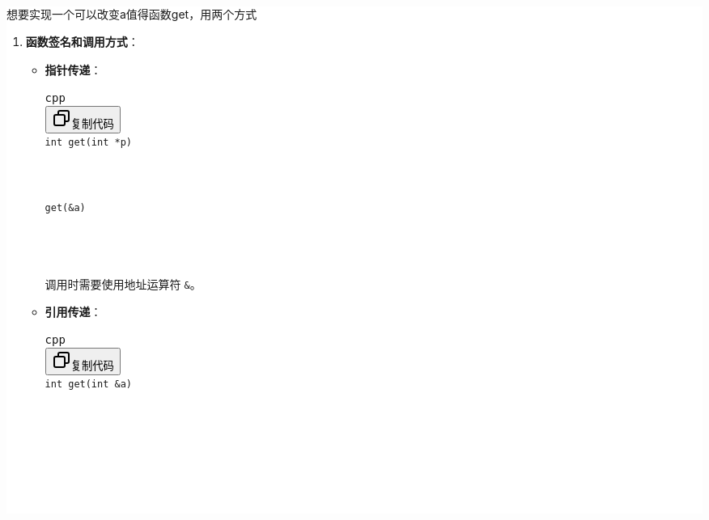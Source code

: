 

想要实现一个可以改变a值得函数get，用两个方式







1. **函数签名和调用方式**：



   * **指针传递**：



     



     <pre><div class="dark bg-gray-950 rounded-md border-[0.5px] border-token-border-medium"><div class="flex items-center relative text-token-text-secondary bg-token-main-surface-secondary px-4 py-2 text-xs font-sans justify-between rounded-t-md"><span>cpp</span><div class="flex items-center"><span class="" data-state="closed"><button class="flex gap-1 items-center"><svg xmlns="http://www.w3.org/2000/svg" width="24" height="24" fill="none" viewBox="0 0 24 24" class="icon-sm"><path fill="currentColor" fill-rule="evenodd" d="M7 5a3 3 0 0 1 3-3h9a3 3 0 0 1 3 3v9a3 3 0 0 1-3 3h-2v2a3 3 0 0 1-3 3H5a3 3 0 0 1-3-3v-9a3 3 0 0 1 3-3h2zm2 2h5a3 3 0 0 1 3 3v5h2a1 1 0 0 0 1-1V5a1 1 0 0 0-1-1h-9a1 1 0 0 0-1 1zM5 9a1 1 0 0 0-1 1v9a1 1 0 0 0 1 1h9a1 1 0 0 0 1-1v-9a1 1 0 0 0-1-1z" clip-rule="evenodd"></path></svg>复制代码</button></span></div></div><div class="overflow-y-auto p-4 text-left undefined" dir="ltr"><code class="!whitespace-pre hljs language-cpp">int get(int *p)



     get(&a)



     </code></div></div></pre>



     



     调用时需要使用地址运算符 `&`。



   * **引用传递**：



     



     <pre><div class="dark bg-gray-950 rounded-md border-[0.5px] border-token-border-medium"><div class="flex items-center relative text-token-text-secondary bg-token-main-surface-secondary px-4 py-2 text-xs font-sans justify-between rounded-t-md"><span>cpp</span><div class="flex items-center"><span class="" data-state="closed"><button class="flex gap-1 items-center"><svg xmlns="http://www.w3.org/2000/svg" width="24" height="24" fill="none" viewBox="0 0 24 24" class="icon-sm"><path fill="currentColor" fill-rule="evenodd" d="M7 5a3 3 0 0 1 3-3h9a3 3 0 0 1 3 3v9a3 3 0 0 1-3 3h-2v2a3 3 0 0 1-3 3H5a3 3 0 0 1-3-3v-9a3 3 0 0 1 3-3h2zm2 2h5a3 3 0 0 1 3 3v5h2a1 1 0 0 0 1-1V5a1 1 0 0 0-1-1h-9a1 1 0 0 0-1 1zM5 9a1 1 0 0 0-1 1v9a1 1 0 0 0 1 1h9a1 1 0 0 0 1-1v-9a1 1 0 0 0-1-1z" clip-rule="evenodd"></path></svg>复制代码</button></span></div></div><div class="overflow-y-auto p-4 text-left undefined" dir="ltr"><code class="!whitespace-pre hljs language-cpp">int get(int &a)
